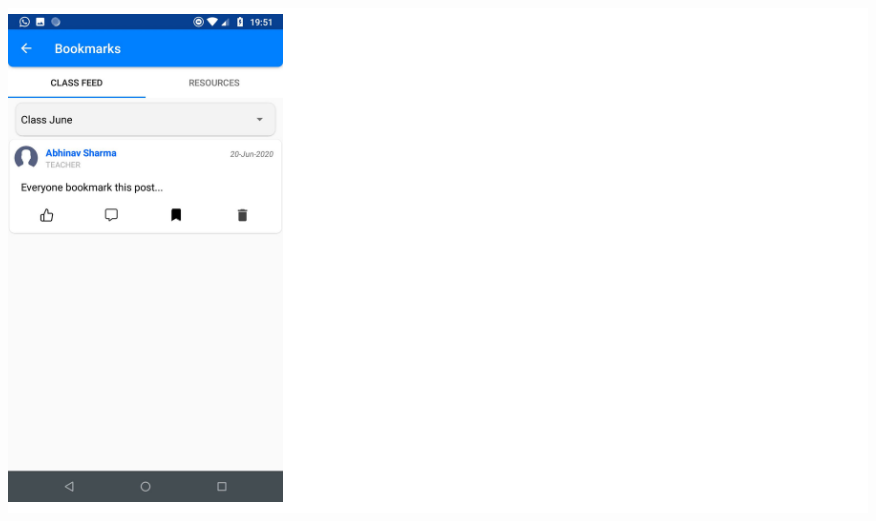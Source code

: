 <img src="https://github.com/mohanmohadikar/Solve_Internship_Report/blob/master/Solve%20Classes%20-%20ScreenShots/30.jpg" height="500" width="275">
